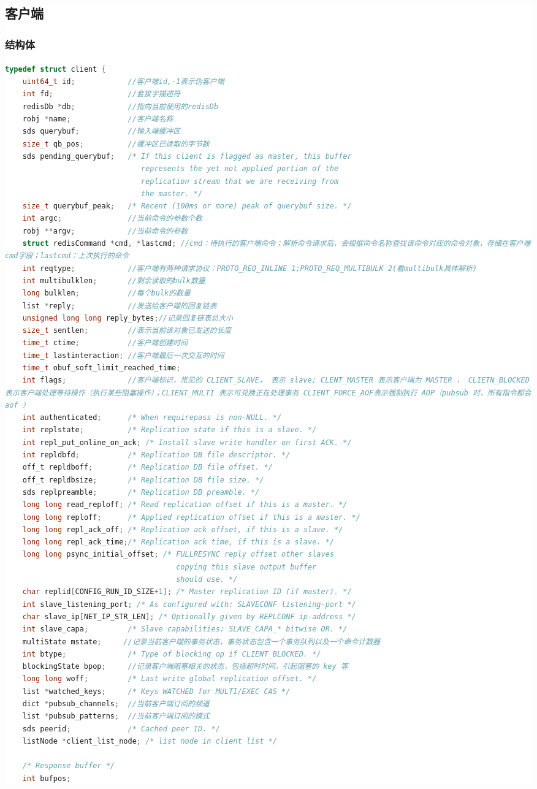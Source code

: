 ## 客户端

### 结构体

```c
typedef struct client {
    uint64_t id;            //客户端id,-1表示伪客户端
    int fd;                 //套接字描述符
    redisDb *db;            //指向当前使用的redisDb
    robj *name;             //客户端名称
    sds querybuf;           //输入端缓冲区
    size_t qb_pos;          //缓冲区已读取的字节数
    sds pending_querybuf;   /* If this client is flagged as master, this buffer
                               represents the yet not applied portion of the
                               replication stream that we are receiving from
                               the master. */
    size_t querybuf_peak;   /* Recent (100ms or more) peak of querybuf size. */
    int argc;               //当前命令的参数个数
    robj **argv;            //当前命令的参数
    struct redisCommand *cmd, *lastcmd; //cmd：待执行的客户端命令；解析命令请求后，会根据命令名称查找该命令对应的命令对象，存储在客户端cmd字段；lastcmd：上次执行的命令
    int reqtype;            //客户端有两种请求协议：PROTO_REQ_INLINE 1;PROTO_REQ_MULTIBULK 2(看multibulk具体解析)
    int multibulklen;       //剩余读取的bulk数量
    long bulklen;           //每个bulk的数量
    list *reply;            //发送给客户端的回复链表
    unsigned long long reply_bytes;//记录回复链表总大小
    size_t sentlen;         //表示当前该对象已发送的长度
    time_t ctime;           //客户端创建时间
    time_t lastinteraction; //客户端最后一次交互的时间
    time_t obuf_soft_limit_reached_time;
    int flags;              //客户端标识，常见的 CLIENT_SLAVE， 表示 slave; CLENT_MASTER 表示客户端为 MASTER ， CLIETN_BLOCKED 表示客户端处理等待操作（执行某些阻塞操作）；CLIENT_MULTI 表示可兑换正在处理事务 CLIENT_FORCE_AOF表示强制执行 AOP（pubsub 时，所有指令都会 aof ）
    int authenticated;      /* When requirepass is non-NULL. */
    int replstate;          /* Replication state if this is a slave. */
    int repl_put_online_on_ack; /* Install slave write handler on first ACK. */
    int repldbfd;           /* Replication DB file descriptor. */
    off_t repldboff;        /* Replication DB file offset. */
    off_t repldbsize;       /* Replication DB file size. */
    sds replpreamble;       /* Replication DB preamble. */
    long long read_reploff; /* Read replication offset if this is a master. */
    long long reploff;      /* Applied replication offset if this is a master. */
    long long repl_ack_off; /* Replication ack offset, if this is a slave. */
    long long repl_ack_time;/* Replication ack time, if this is a slave. */
    long long psync_initial_offset; /* FULLRESYNC reply offset other slaves
                                       copying this slave output buffer
                                       should use. */
    char replid[CONFIG_RUN_ID_SIZE+1]; /* Master replication ID (if master). */
    int slave_listening_port; /* As configured with: SLAVECONF listening-port */
    char slave_ip[NET_IP_STR_LEN]; /* Optionally given by REPLCONF ip-address */
    int slave_capa;         /* Slave capabilities: SLAVE_CAPA_* bitwise OR. */
    multiState mstate;     //记录当前客户端的事务状态，事务状态包含一个事务队列以及一个命令计数器
    int btype;              /* Type of blocking op if CLIENT_BLOCKED. */
    blockingState bpop;     //记录客户端阻塞相关的状态，包括超时时间，引起阻塞的 key 等	
    long long woff;         /* Last write global replication offset. */
    list *watched_keys;     /* Keys WATCHED for MULTI/EXEC CAS */
    dict *pubsub_channels;  //当前客户端订阅的频道
    list *pubsub_patterns;  //当前客户端订阅的模式
    sds peerid;             /* Cached peer ID. */
    listNode *client_list_node; /* list node in client list */

    /* Response buffer */
    int bufpos;
```